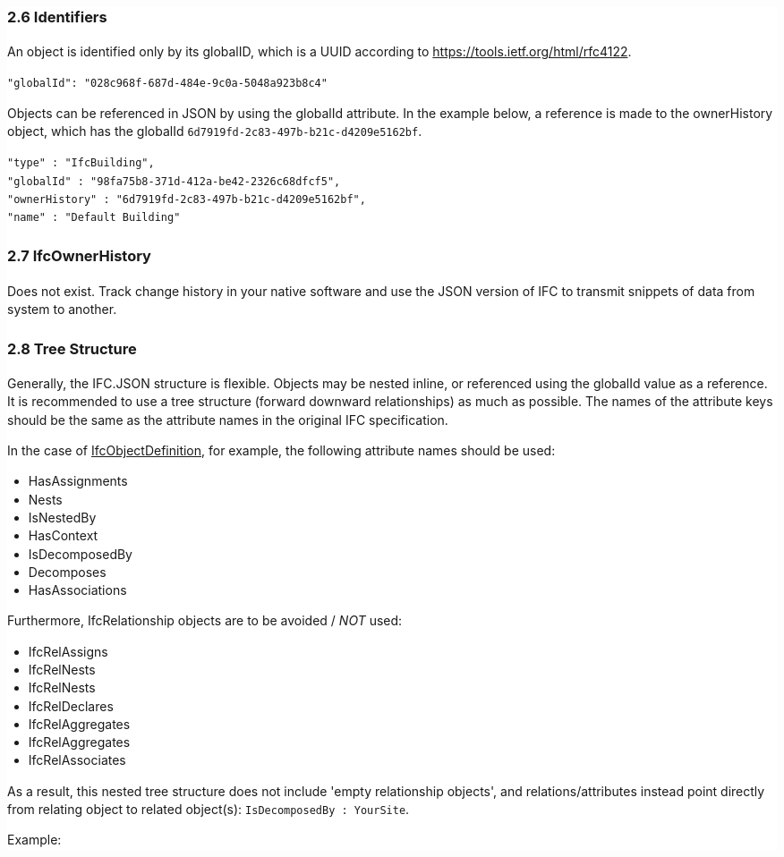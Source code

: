 ### 2.6 Identifiers
An object is identified only by its globalID, which is a UUID according to https://tools.ietf.org/html/rfc4122. 

~~~
"globalId": "028c968f-687d-484e-9c0a-5048a923b8c4"
~~~

Objects can be referenced in JSON by using the globalId attribute. In the example below, a reference is made to the ownerHistory object, which has the globalId `6d7919fd-2c83-497b-b21c-d4209e5162bf`.	
 
~~~
"type" : "IfcBuilding",
"globalId" : "98fa75b8-371d-412a-be42-2326c68dfcf5",
"ownerHistory" : "6d7919fd-2c83-497b-b21c-d4209e5162bf",
"name" : "Default Building"
~~~

### 2.7 IfcOwnerHistory
Does not exist. Track change history in your native software and use the JSON version of IFC to transmit snippets of data from system to another.

### 2.8 Tree Structure
Generally, the IFC.JSON structure is flexible. Objects may be nested inline, or referenced using the globalId value as a reference. It is recommended to use a tree structure (forward downward relationships) as much as possible. The names of the attribute keys should be the same as the attribute names in the original IFC specification. 

In the case of [IfcObjectDefinition](https://standards.buildingsmart.org/IFC/RELEASE/IFC4/ADD2_TC1/HTML/schema/ifckernel/lexical/ifcobjectdefinition.htm), for example, the following attribute names should be used:
- HasAssignments
- Nests
- IsNestedBy
- HasContext
- IsDecomposedBy
- Decomposes
- HasAssociations

Furthermore, IfcRelationship objects are to be avoided / *NOT* used:
- IfcRelAssigns
- IfcRelNests
- IfcRelNests
- IfcRelDeclares
- IfcRelAggregates
- IfcRelAggregates
- IfcRelAssociates

As a result, this nested tree structure does not include 'empty relationship objects', and relations/attributes instead point directly from relating object to related object(s): `IsDecomposedBy : YourSite`.

Example:
